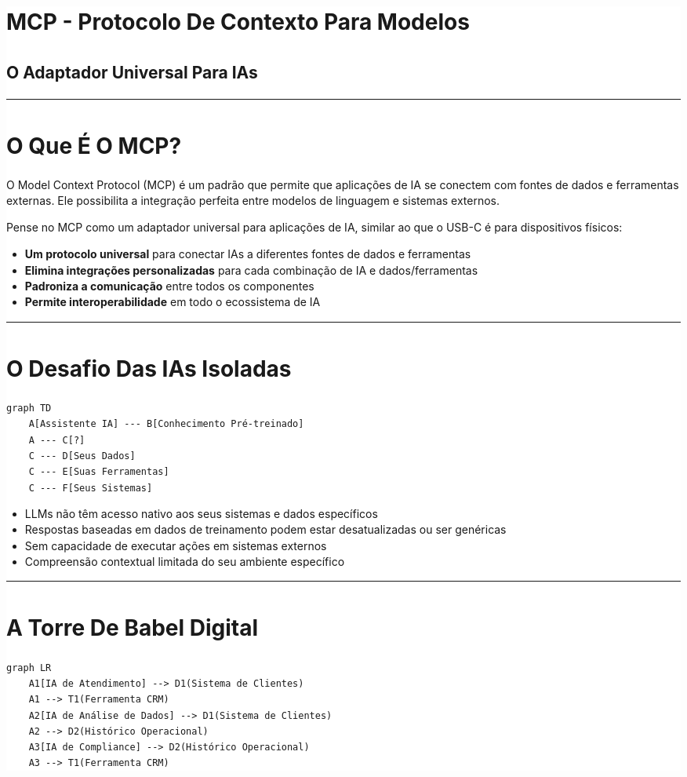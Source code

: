 # MCP - Protocolo De Contexto Para Modelos

## O Adaptador Universal Para IAs

---

# O Que É O MCP?

O Model Context Protocol (MCP) é um padrão que permite que aplicações de IA se conectem com fontes de dados e ferramentas externas. Ele possibilita a integração perfeita entre modelos de linguagem e sistemas externos.

Pense no MCP como um adaptador universal para aplicações de IA, similar ao que o USB-C é para dispositivos físicos:

- **Um protocolo universal** para conectar IAs a diferentes fontes de dados e ferramentas
- **Elimina integrações personalizadas** para cada combinação de IA e dados/ferramentas
- **Padroniza a comunicação** entre todos os componentes
- **Permite interoperabilidade** em todo o ecossistema de IA

---

# O Desafio Das IAs Isoladas

```mermaid
graph TD
    A[Assistente IA] --- B[Conhecimento Pré-treinado]
    A --- C[?]
    C --- D[Seus Dados]
    C --- E[Suas Ferramentas]
    C --- F[Seus Sistemas]
```

- LLMs não têm acesso nativo aos seus sistemas e dados específicos
- Respostas baseadas em dados de treinamento podem estar desatualizadas ou ser genéricas
- Sem capacidade de executar ações em sistemas externos
- Compreensão contextual limitada do seu ambiente específico

---

# A Torre De Babel Digital

```mermaid
graph LR
    A1[IA de Atendimento] --> D1(Sistema de Clientes)
    A1 --> T1(Ferramenta CRM)
    A2[IA de Análise de Dados] --> D1(Sistema de Clientes)
    A2 --> D2(Histórico Operacional)
    A3[IA de Compliance] --> D2(Histórico Operacional)
    A3 --> T1(Ferramenta CRM)
```
